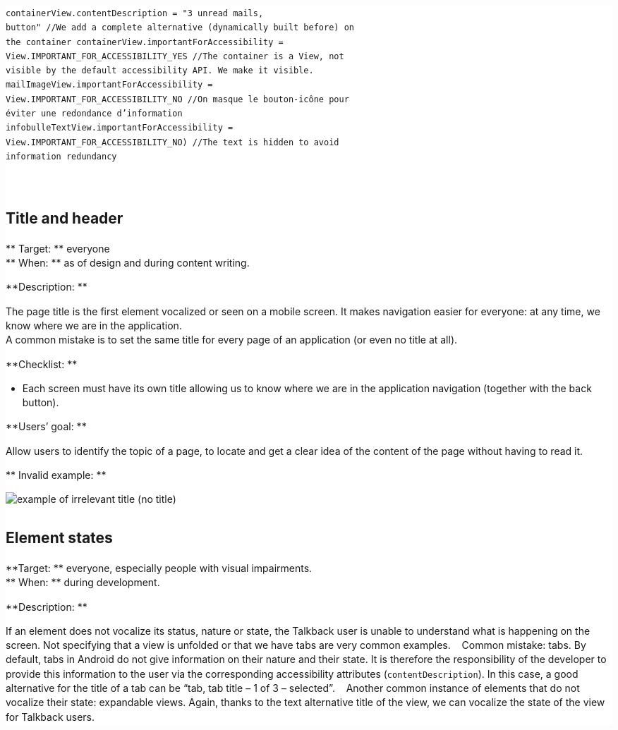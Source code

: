 </code></pre><pre>
<code class="kotlin">containerView.contentDescription = "3 unread mails, button" //We add a complete alternative (dynamically built before) on the container
containerView.importantForAccessibility = View.IMPORTANT_FOR_ACCESSIBILITY_YES //The container is a View, not visible by the default accessibility API. We make it visible.
mailImageView.importantForAccessibility = View.IMPORTANT_FOR_ACCESSIBILITY_NO //On masque le bouton-icône pour éviter une redondance d’information
infobulleTextView.importantForAccessibility = View.IMPORTANT_FOR_ACCESSIBILITY_NO) //The text is hidden to avoid information redundancy
</code></pre>
   

## Title and header

** Target: ** everyone  
** When: ** as of design and during content writing.

**Description: ** 

The page title is the first element vocalized or seen on a mobile screen. It makes navigation easier for everyone: at any time, we know where we are in the application.  
A common mistake is to set the same title for every page of an application (or even no title at all).

**Checklist: ** 

- Each screen must have its own title allowing us to know where we are in the application navigation (together with the back button).

**Users’ goal: **

Allow users to identify the topic of a page, to locate and get a clear idea of the content of the page without having to read it.

** Invalid example: **

<img src="./images/header.png" alt="example of irrelevant title (no title)" width="300">
  

## Element states

**Target: ** everyone, especially people with visual impairments.  
** When: ** during development.

**Description: **

If an element does not vocalize its status, nature or state, the Talkback user is unable to understand what is happening on the screen. Not specifying that a view is unfolded or that we have tabs are very common examples.
  
Common mistake: tabs. By default, tabs in Android do not give information on their nature and their state. It is therefore the responsibility of the developer to provide this information to the user via the corresponding accessibility attributes (`contentDescription`). In this case, a good alternative for the title of a tab can be “tab, tab title – 1 of 3 – selected”.
  
Another common instance of elements that do not vocalize their state: expandable views. Again, thanks to the text alternative title of the view, we can vocalize the state of the view for Talkback users.
  